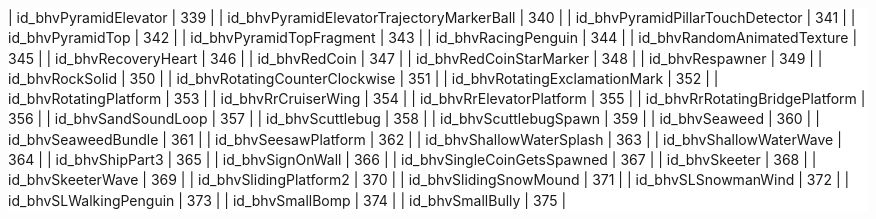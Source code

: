 | id_bhvPyramidElevator | 339 |
| id_bhvPyramidElevatorTrajectoryMarkerBall | 340 |
| id_bhvPyramidPillarTouchDetector | 341 |
| id_bhvPyramidTop | 342 |
| id_bhvPyramidTopFragment | 343 |
| id_bhvRacingPenguin | 344 |
| id_bhvRandomAnimatedTexture | 345 |
| id_bhvRecoveryHeart | 346 |
| id_bhvRedCoin | 347 |
| id_bhvRedCoinStarMarker | 348 |
| id_bhvRespawner | 349 |
| id_bhvRockSolid | 350 |
| id_bhvRotatingCounterClockwise | 351 |
| id_bhvRotatingExclamationMark | 352 |
| id_bhvRotatingPlatform | 353 |
| id_bhvRrCruiserWing | 354 |
| id_bhvRrElevatorPlatform | 355 |
| id_bhvRrRotatingBridgePlatform | 356 |
| id_bhvSandSoundLoop | 357 |
| id_bhvScuttlebug | 358 |
| id_bhvScuttlebugSpawn | 359 |
| id_bhvSeaweed | 360 |
| id_bhvSeaweedBundle | 361 |
| id_bhvSeesawPlatform | 362 |
| id_bhvShallowWaterSplash | 363 |
| id_bhvShallowWaterWave | 364 |
| id_bhvShipPart3 | 365 |
| id_bhvSignOnWall | 366 |
| id_bhvSingleCoinGetsSpawned | 367 |
| id_bhvSkeeter | 368 |
| id_bhvSkeeterWave | 369 |
| id_bhvSlidingPlatform2 | 370 |
| id_bhvSlidingSnowMound | 371 |
| id_bhvSLSnowmanWind | 372 |
| id_bhvSLWalkingPenguin | 373 |
| id_bhvSmallBomp | 374 |
| id_bhvSmallBully | 375 |
